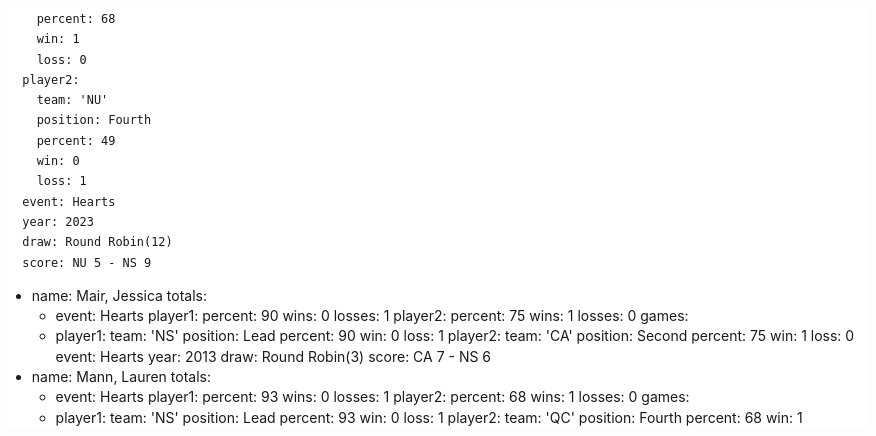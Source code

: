         percent: 68
        win: 1
        loss: 0
      player2:
        team: 'NU'
        position: Fourth
        percent: 49
        win: 0
        loss: 1
      event: Hearts
      year: 2023
      draw: Round Robin(12)
      score: NU 5 - NS 9
 - name: Mair, Jessica
   totals:
    - event: Hearts
      player1:
        percent: 90
        wins: 0
        losses: 1
      player2:
        percent: 75
        wins: 1
        losses: 0
   games:
    - player1:
        team: 'NS'
        position: Lead
        percent: 90
        win: 0
        loss: 1
      player2:
        team: 'CA'
        position: Second
        percent: 75
        win: 1
        loss: 0
      event: Hearts
      year: 2013
      draw: Round Robin(3)
      score: CA 7 - NS 6
 - name: Mann, Lauren
   totals:
    - event: Hearts
      player1:
        percent: 93
        wins: 0
        losses: 1
      player2:
        percent: 68
        wins: 1
        losses: 0
   games:
    - player1:
        team: 'NS'
        position: Lead
        percent: 93
        win: 0
        loss: 1
      player2:
        team: 'QC'
        position: Fourth
        percent: 68
        win: 1